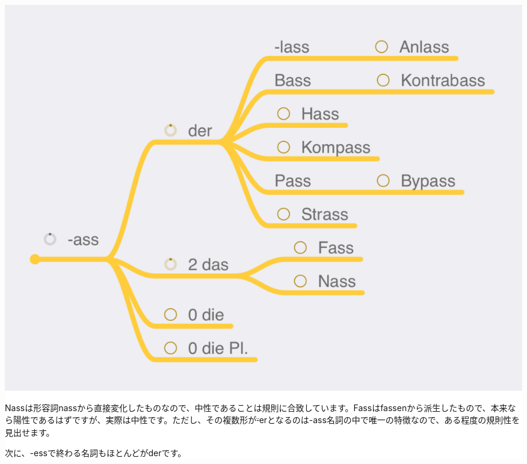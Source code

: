 ![](.\img\名词的性-5.png)

Nassは形容詞nassから直接変化したものなので、中性であることは規則に合致しています。Fassはfassenから派生したもので、本来なら陽性であるはずですが、実際は中性です。ただし、その複数形が⸚erとなるのは-ass名詞の中で唯一の特徴なので、ある程度の規則性を見出せます。

次に、-essで終わる名詞もほとんどがderです。
